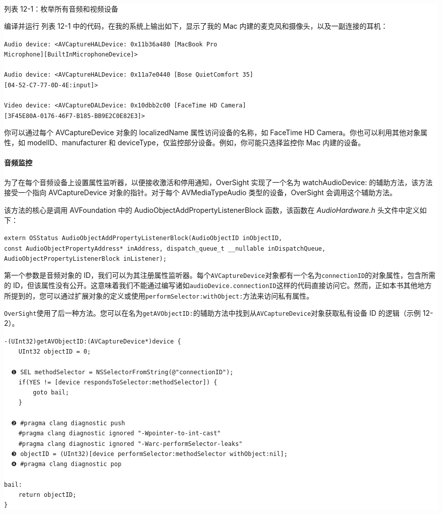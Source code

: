 列表 12-1：枚举所有音频和视频设备

编译并运行 列表 12-1 中的代码，在我的系统上输出如下，显示了我的 Mac 内建的麦克风和摄像头，以及一副连接的耳机：

```
Audio device: <AVCaptureHALDevice: 0x11b36a480 [MacBook Pro
Microphone][BuiltInMicrophoneDevice]>

Audio device: <AVCaptureHALDevice: 0x11a7e0440 [Bose QuietComfort 35]
[04-52-C7-77-0D-4E:input]>

Video device: <AVCaptureDALDevice: 0x10dbb2c00 [FaceTime HD Camera]
[3F45E80A-0176-46F7-B185-BB9E2C0E82E3]> 
```

你可以通过每个 AVCaptureDevice 对象的 localizedName 属性访问设备的名称，如 FaceTime HD Camera。你也可以利用其他对象属性，如 modelID、manufacturer 和 deviceType，仅监控部分设备。例如，你可能只选择监控你 Mac 内建的设备。

#### 音频监控

为了在每个音频设备上设置属性监听器，以便接收激活和停用通知，OverSight 实现了一个名为 watchAudioDevice: 的辅助方法，该方法接受一个指向 AVCaptureDevice 对象的指针。对于每个 AVMediaTypeAudio 类型的设备，OverSight 会调用这个辅助方法。

该方法的核心是调用 AVFoundation 中的 AudioObjectAddPropertyListenerBlock 函数，该函数在 *AudioHardware.h* 头文件中定义如下：

```
extern OSStatus AudioObjectAddPropertyListenerBlock(AudioObjectID inObjectID,
const AudioObjectPropertyAddress* inAddress, dispatch_queue_t __nullable inDispatchQueue,
AudioObjectPropertyListenerBlock inListener); 
```

第一个参数是音频对象的 ID，我们可以为其注册属性监听器。每个`AVCaptureDevice`对象都有一个名为`connectionID`的对象属性，包含所需的 ID，但该属性没有公开。这意味着我们不能通过编写诸如`audioDevice.connectionID`这样的代码直接访问它。然而，正如本书其他地方所提到的，您可以通过扩展对象的定义或使用`performSelector:withObject:`方法来访问私有属性。

`OverSight`使用了后一种方法。您可以在名为`getAVObjectID:`的辅助方法中找到从`AVCaptureDevice`对象获取私有设备 ID 的逻辑（示例 12-2）。

```
-(UInt32)getAVObjectID:(AVCaptureDevice*)device {
    UInt32 objectID = 0;

  ❶ SEL methodSelector = NSSelectorFromString(@"connectionID");
    if(YES != [device respondsToSelector:methodSelector]) {
        goto bail;
    }

  ❷ #pragma clang diagnostic push
    #pragma clang diagnostic ignored "-Wpointer-to-int-cast"
    #pragma clang diagnostic ignored "-Warc-performSelector-leaks"
  ❸ objectID = (UInt32)[device performSelector:methodSelector withObject:nil];
  ❹ #pragma clang diagnostic pop

bail:
    return objectID;
} 
```
